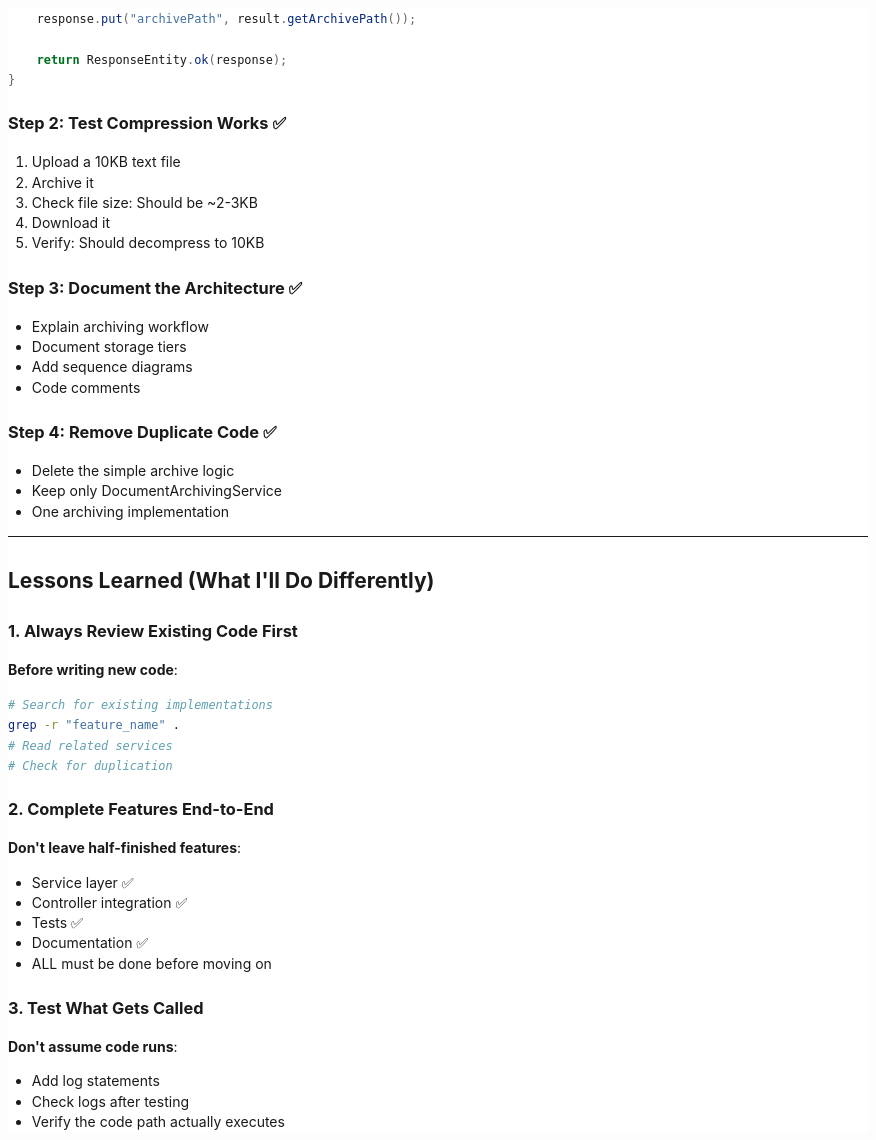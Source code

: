 ```java
    response.put("archivePath", result.getArchivePath());

    return ResponseEntity.ok(response);
}
```

### Step 2: Test Compression Works ✅
1. Upload a 10KB text file
2. Archive it
3. Check file size: Should be ~2-3KB
4. Download it
5. Verify: Should decompress to 10KB

### Step 3: Document the Architecture ✅
- Explain archiving workflow
- Document storage tiers
- Add sequence diagrams
- Code comments

### Step 4: Remove Duplicate Code ✅
- Delete the simple archive logic
- Keep only DocumentArchivingService
- One archiving implementation

---

## Lessons Learned (What I'll Do Differently)

### 1. Always Review Existing Code First
**Before writing new code**:
```bash
# Search for existing implementations
grep -r "feature_name" .
# Read related services
# Check for duplication
```

### 2. Complete Features End-to-End
**Don't leave half-finished features**:
- Service layer ✅
- Controller integration ✅
- Tests ✅
- Documentation ✅
- ALL must be done before moving on

### 3. Test What Gets Called
**Don't assume code runs**:
- Add log statements
- Check logs after testing
- Verify the code path actually executes
